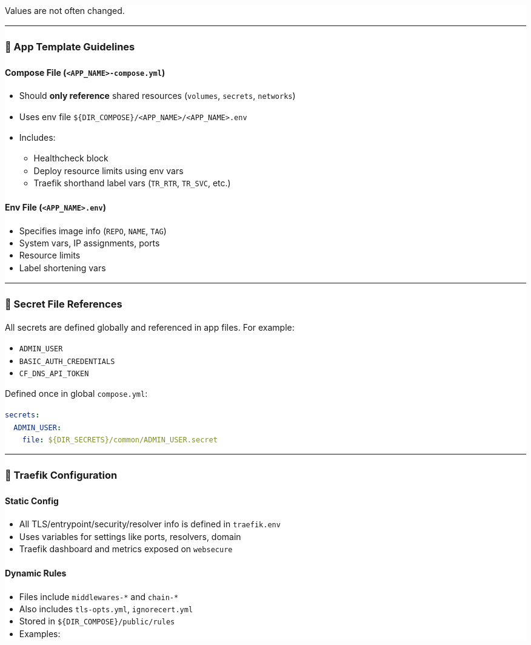 Values are not often changed.

---

### 📜 App Template Guidelines

#### Compose File (`<APP_NAME>-compose.yml`)

* Should **only reference** shared resources (`volumes`, `secrets`, `networks`)
* Uses env file `${DIR_COMPOSE}/<APP_NAME>/<APP_NAME>.env`
* Includes:

  * Healthcheck block
  * Deploy resource limits using env vars
  * Traefik shorthand label vars (`TR_RTR`, `TR_SVC`, etc.)

#### Env File (`<APP_NAME>.env`)

* Specifies image info (`REPO`, `NAME`, `TAG`)
* System vars, IP assignments, ports
* Resource limits
* Label shortening vars

---

### 🔐 Secret File References

All secrets are defined globally and referenced in app files. For example:

* `ADMIN_USER`
* `BASIC_AUTH_CREDENTIALS`
* `CF_DNS_API_TOKEN`

Defined once in global `compose.yml`:

```yaml
secrets:
  ADMIN_USER:
    file: ${DIR_SECRETS}/common/ADMIN_USER.secret
```

---

### 📎 Traefik Configuration

#### Static Config

* All TLS/entrypoint/security/resolver info is defined in `traefik.env`
* Uses variables for settings like ports, resolvers, domain
* Traefik dashboard and metrics exposed on `websecure`

#### Dynamic Rules

* Files include `middlewares-*` and `chain-*`
* Also includes `tls-opts.yml`, `ignorecert.yml`
* Stored in `${DIR_COMPOSE}/public/rules`
* Examples:
